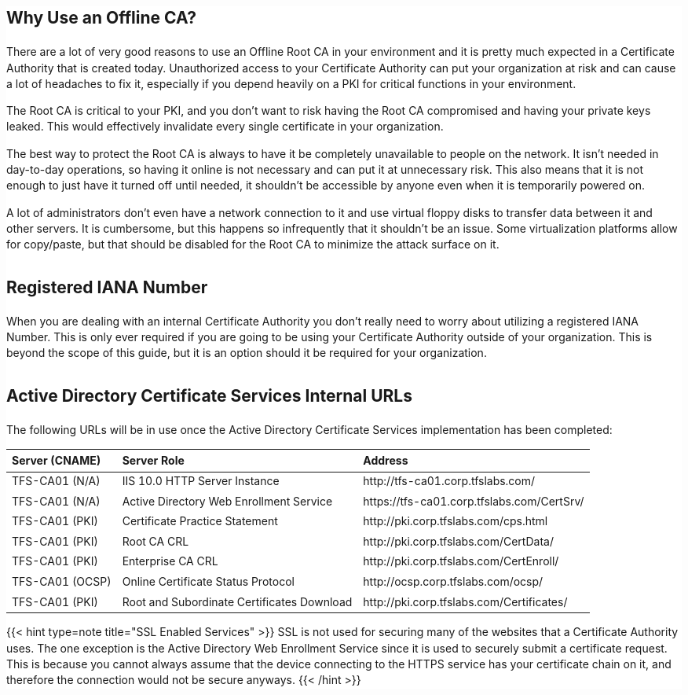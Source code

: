## Why Use an Offline CA? ##

There are a lot of very good reasons to use an Offline Root CA in your environment and it is pretty much expected in a Certificate Authority that is created today. Unauthorized access to your Certificate Authority can put your organization at risk and can cause a lot of headaches to fix it, especially if you depend heavily on a PKI for critical functions in your environment.

The Root CA is critical to your PKI, and you don’t want to risk having the Root CA compromised and having your private keys leaked. This would effectively invalidate every single certificate in your organization.

The best way to protect the Root CA is always to have it be completely unavailable to people on the network. It isn’t needed in day-to-day operations, so having it online is not necessary and can put it at unnecessary risk. This also means that it is not enough to just have it turned off until needed, it shouldn’t be accessible by anyone even when it is temporarily powered on.

A lot of administrators don’t even have a network connection to it and use virtual floppy disks to transfer data between it and other servers. It is cumbersome, but this happens so infrequently that it shouldn’t be an issue. Some virtualization platforms allow for copy/paste, but that should be disabled for the Root CA to minimize the attack surface on it.

## Registered IANA Number ##

When you are dealing with an internal Certificate Authority you don’t really need to worry about utilizing a registered IANA Number. This is only ever required if you are going to be using your Certificate Authority outside of your organization. This is beyond the scope of this guide, but it is an option should it be required for your organization.

## Active Directory Certificate Services Internal URLs ##

The following URLs will be in use once the Active Directory Certificate Services implementation has been completed:

| **Server (CNAME)** | **Server Role**                            | **Address**                                |
|:-------------------|:-------------------------------------------|:-------------------------------------------|
| TFS-CA01 (N/A)     | IIS 10.0 HTTP Server Instance              | http​://tfs-ca01.corp.tfslabs.com/          |
| TFS-CA01 (N/A)     | Active Directory Web Enrollment Service    | https​://tfs-ca01.corp.tfslabs.com/CertSrv/ |
| TFS-CA01 (PKI)     | Certificate Practice Statement             | http​://pki.corp.tfslabs.com/cps.html       |
| TFS-CA01 (PKI)     | Root CA CRL                                | http​://pki.corp.tfslabs.com/CertData/      |
| TFS-CA01 (PKI)     | Enterprise CA CRL                          | http​://pki.corp.tfslabs.com/CertEnroll/    |
| TFS-CA01 (OCSP)    | Online Certificate Status Protocol         | http​://ocsp.corp.tfslabs.com/ocsp/         |
| TFS-CA01 (PKI)     | Root and Subordinate Certificates Download | http​://pki.corp.tfslabs.com/Certificates/  |

{{< hint type=note title="SSL Enabled Services" >}}
SSL is not used for securing many of the websites that a Certificate Authority uses. The one exception is the Active Directory Web Enrollment Service since it is used to securely submit a certificate request. This is because you cannot always assume that the device connecting to the HTTPS service has your certificate chain on it, and therefore the connection would not be secure anyways.
{{< /hint >}}
